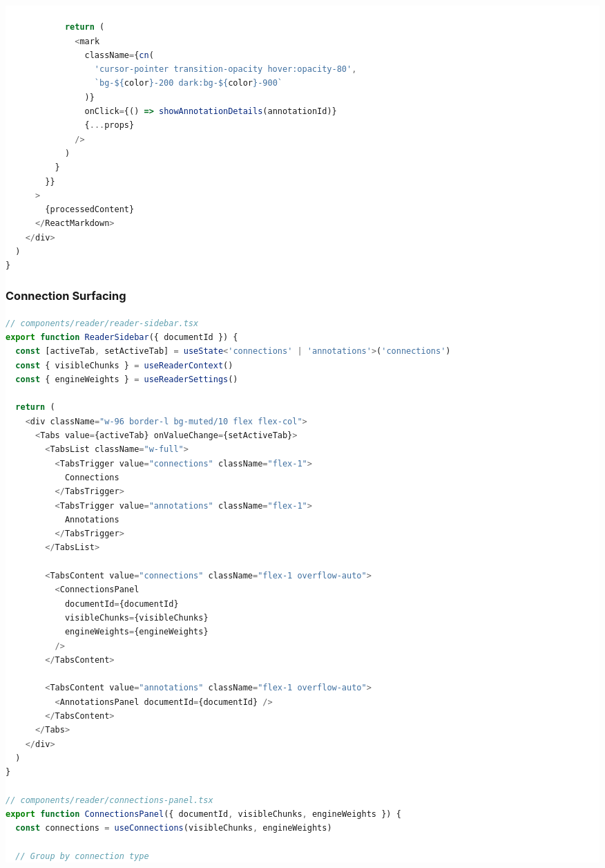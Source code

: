 ```typescript
            
            return (
              <mark
                className={cn(
                  'cursor-pointer transition-opacity hover:opacity-80',
                  `bg-${color}-200 dark:bg-${color}-900`
                )}
                onClick={() => showAnnotationDetails(annotationId)}
                {...props}
              />
            )
          }
        }}
      >
        {processedContent}
      </ReactMarkdown>
    </div>
  )
}
```

### Connection Surfacing

```typescript
// components/reader/reader-sidebar.tsx
export function ReaderSidebar({ documentId }) {
  const [activeTab, setActiveTab] = useState<'connections' | 'annotations'>('connections')
  const { visibleChunks } = useReaderContext()
  const { engineWeights } = useReaderSettings()
  
  return (
    <div className="w-96 border-l bg-muted/10 flex flex-col">
      <Tabs value={activeTab} onValueChange={setActiveTab}>
        <TabsList className="w-full">
          <TabsTrigger value="connections" className="flex-1">
            Connections
          </TabsTrigger>
          <TabsTrigger value="annotations" className="flex-1">
            Annotations
          </TabsTrigger>
        </TabsList>
        
        <TabsContent value="connections" className="flex-1 overflow-auto">
          <ConnectionsPanel
            documentId={documentId}
            visibleChunks={visibleChunks}
            engineWeights={engineWeights}
          />
        </TabsContent>
        
        <TabsContent value="annotations" className="flex-1 overflow-auto">
          <AnnotationsPanel documentId={documentId} />
        </TabsContent>
      </Tabs>
    </div>
  )
}

// components/reader/connections-panel.tsx
export function ConnectionsPanel({ documentId, visibleChunks, engineWeights }) {
  const connections = useConnections(visibleChunks, engineWeights)
  
  // Group by connection type
```